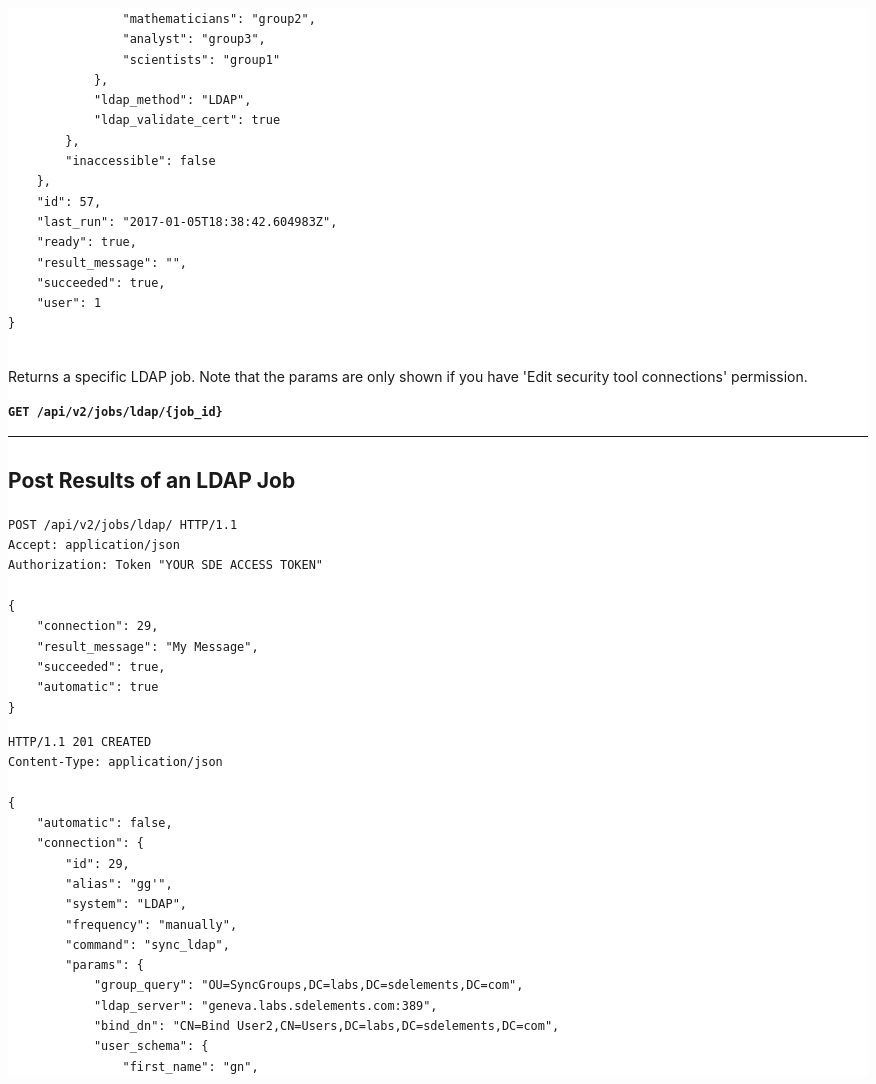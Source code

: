 ```http
                "mathematicians": "group2",
                "analyst": "group3",
                "scientists": "group1"
            },
            "ldap_method": "LDAP",
            "ldap_validate_cert": true
        },
        "inaccessible": false
    },
    "id": 57,
    "last_run": "2017-01-05T18:38:42.604983Z",
    "ready": true,
    "result_message": "",
    "succeeded": true,
    "user": 1
}


```

Returns a specific LDAP job. Note that the params are only shown if you have 'Edit security tool connections' permission.

**`GET /api/v2/jobs/ldap/{job_id}`**

---










## Post Results of an LDAP Job

```http
POST /api/v2/jobs/ldap/ HTTP/1.1
Accept: application/json
Authorization: Token "YOUR SDE ACCESS TOKEN"

{
    "connection": 29,
    "result_message": "My Message",
    "succeeded": true,
    "automatic": true
}
```

```http
HTTP/1.1 201 CREATED
Content-Type: application/json

{
    "automatic": false,
    "connection": {
        "id": 29,
        "alias": "gg'",
        "system": "LDAP",
        "frequency": "manually",
        "command": "sync_ldap",
        "params": {
            "group_query": "OU=SyncGroups,DC=labs,DC=sdelements,DC=com",
            "ldap_server": "geneva.labs.sdelements.com:389",
            "bind_dn": "CN=Bind User2,CN=Users,DC=labs,DC=sdelements,DC=com",
            "user_schema": {
                "first_name": "gn",
```